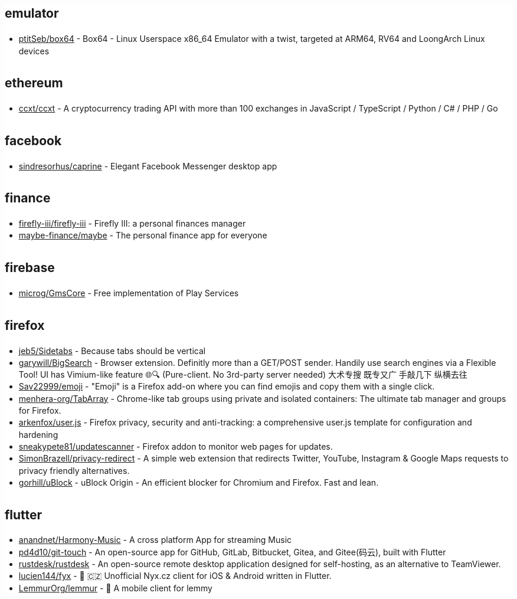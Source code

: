 ## emulator 

- [ptitSeb/box64](https://github.com/ptitSeb/box64) - Box64 - Linux Userspace x86_64 Emulator with a twist, targeted at ARM64, RV64 and LoongArch Linux devices

## ethereum 

- [ccxt/ccxt](https://github.com/ccxt/ccxt) - A cryptocurrency trading API with more than 100 exchanges in JavaScript / TypeScript / Python / C# / PHP / Go

## facebook 

- [sindresorhus/caprine](https://github.com/sindresorhus/caprine) - Elegant Facebook Messenger desktop app

## finance 

- [firefly-iii/firefly-iii](https://github.com/firefly-iii/firefly-iii) - Firefly III: a personal finances manager
- [maybe-finance/maybe](https://github.com/maybe-finance/maybe) - The personal finance app for everyone

## firebase 

- [microg/GmsCore](https://github.com/microg/GmsCore) - Free implementation of Play Services

## firefox 

- [jeb5/Sidetabs](https://github.com/jeb5/Sidetabs) - Because tabs should be vertical
- [garywill/BigSearch](https://github.com/garywill/BigSearch) - Browser extension. Definitly more than a GET/POST sender. Handily use search engines via a Flexible Tool! UI has Vimium-like feature 🌐🔍 (Pure-client. No 3rd-party server needed) 大术专搜 既专又广 手敲几下 纵横去往
- [Sav22999/emoji](https://github.com/Sav22999/emoji) - "Emoji" is a Firefox add-on where you can find emojis and copy them with a single click.
- [menhera-org/TabArray](https://github.com/menhera-org/TabArray) - Chrome-like tab groups using private and isolated containers: The ultimate tab manager and groups for Firefox.
- [arkenfox/user.js](https://github.com/arkenfox/user.js) - Firefox privacy, security and anti-tracking: a comprehensive user.js template for configuration and hardening
- [sneakypete81/updatescanner](https://github.com/sneakypete81/updatescanner) - Firefox addon to monitor web pages for updates.
- [SimonBrazell/privacy-redirect](https://github.com/SimonBrazell/privacy-redirect) - A simple web extension that redirects Twitter, YouTube, Instagram & Google Maps requests to privacy friendly alternatives.
- [gorhill/uBlock](https://github.com/gorhill/uBlock) - uBlock Origin - An efficient blocker for Chromium and Firefox. Fast and lean.

## flutter 

- [anandnet/Harmony-Music](https://github.com/anandnet/Harmony-Music) - A cross platform App for streaming Music
- [pd4d10/git-touch](https://github.com/pd4d10/git-touch) - An open-source app for GitHub, GitLab, Bitbucket, Gitea, and Gitee(码云), built with Flutter
- [rustdesk/rustdesk](https://github.com/rustdesk/rustdesk) - An open-source remote desktop application designed for self-hosting, as an alternative to TeamViewer.
- [lucien144/fyx](https://github.com/lucien144/fyx) - 📣 🇨🇿 Unofficial Nyx.cz client for iOS & Android written in Flutter.
- [LemmurOrg/lemmur](https://github.com/LemmurOrg/lemmur) - 🐒  A mobile client for lemmy
